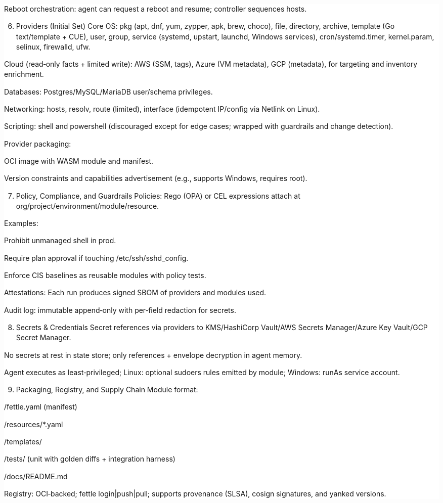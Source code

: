 Reboot orchestration: agent can request a reboot and resume; controller sequences hosts.

6) Providers (Initial Set)
Core OS: pkg (apt, dnf, yum, zypper, apk, brew, choco), file, directory, archive, template (Go text/template + CUE), user, group, service (systemd, upstart, launchd, Windows services), cron/systemd.timer, kernel.param, selinux, firewalld, ufw.

Cloud (read‑only facts + limited write): AWS (SSM, tags), Azure (VM metadata), GCP (metadata), for targeting and inventory enrichment.

Databases: Postgres/MySQL/MariaDB user/schema privileges.

Networking: hosts, resolv, route (limited), interface (idempotent IP/config via Netlink on Linux).

Scripting: shell and powershell (discouraged except for edge cases; wrapped with guardrails and change detection).

Provider packaging:

OCI image with WASM module and manifest.

Version constraints and capabilities advertisement (e.g., supports Windows, requires root).

7) Policy, Compliance, and Guardrails
Policies: Rego (OPA) or CEL expressions attach at org/project/environment/module/resource.

Examples:

Prohibit unmanaged shell in prod.

Require plan approval if touching /etc/ssh/sshd_config.

Enforce CIS baselines as reusable modules with policy tests.

Attestations: Each run produces signed SBOM of providers and modules used.

Audit log: immutable append‑only with per‑field redaction for secrets.

8) Secrets & Credentials
Secret references via providers to KMS/HashiCorp Vault/AWS Secrets Manager/Azure Key Vault/GCP Secret Manager.

No secrets at rest in state store; only references + envelope decryption in agent memory.

Agent executes as least‑privileged; Linux: optional sudoers rules emitted by module; Windows: runAs service account.

9) Packaging, Registry, and Supply Chain
Module format:

/fettle.yaml (manifest)

/resources/*.yaml

/templates/

/tests/ (unit with golden diffs + integration harness)

/docs/README.md

Registry: OCI‑backed; fettle login|push|pull; supports provenance (SLSA), cosign signatures, and yanked versions.
